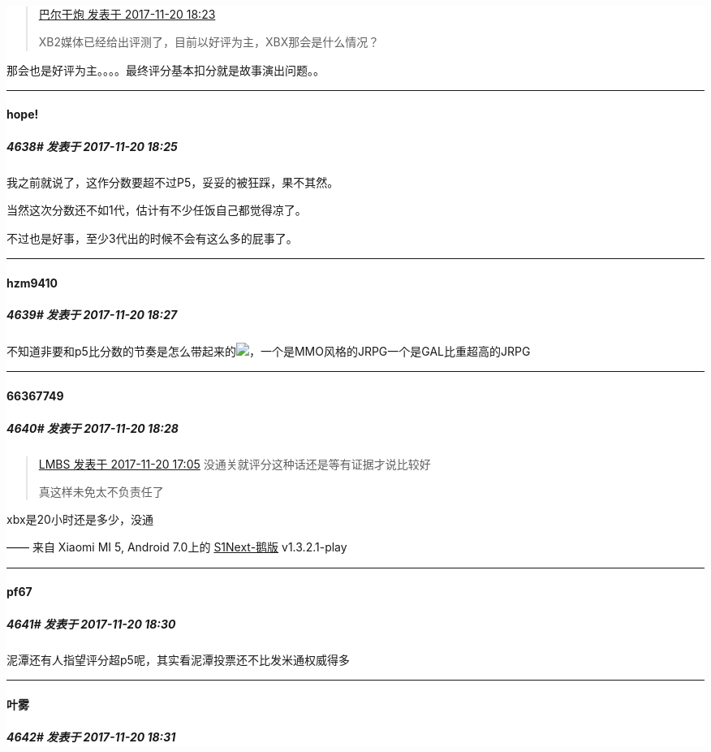 
<blockquote><a href="httphttps://bbs.saraba1st.com/2b/forum.php?mod=redirect&amp;goto=findpost&amp;pid=37784619&amp;ptid=1368000" target="_blank">巴尔干炮 发表于 2017-11-20 18:23</a>

XB2媒体已经给出评测了，目前以好评为主，XBX那会是什么情况？</blockquote>
那会也是好评为主。。。。最终评分基本扣分就是故事演出问题。。


-----

####  hope!  
##### 4638#       发表于 2017-11-20 18:25


我之前就说了，这作分数要超不过P5，妥妥的被狂踩，果不其然。

当然这次分数还不如1代，估计有不少任饭自己都觉得凉了。

不过也是好事，至少3代出的时候不会有这么多的屁事了。


-----

####  hzm9410  
##### 4639#       发表于 2017-11-20 18:27


不知道非要和p5比分数的节奏是怎么带起来的<img src="https://static.saraba1st.com/image/smiley/face2017/003.png" referrerpolicy="no-referrer">，一个是MMO风格的JRPG一个是GAL比重超高的JRPG


-----

####  66367749  
##### 4640#       发表于 2017-11-20 18:28


<blockquote><a href="httphttps://bbs.saraba1st.com/2b/forum.php?mod=redirect&amp;goto=findpost&amp;pid=37783867&amp;ptid=1368000" target="_blank">LMBS 发表于 2017-11-20 17:05</a>
没通关就评分这种话还是等有证据才说比较好

真这样未免太不负责任了</blockquote>
xbx是20小时还是多少，没通

—— 来自 Xiaomi MI 5, Android 7.0上的 [S1Next-鹅版](https://github.com/ykrank/S1-Next/releases) v1.3.2.1-play


-----

####  pf67  
##### 4641#       发表于 2017-11-20 18:30


泥潭还有人指望评分超p5呢，其实看泥潭投票还不比发米通权威得多


-----

####  叶雾  
##### 4642#       发表于 2017-11-20 18:31
